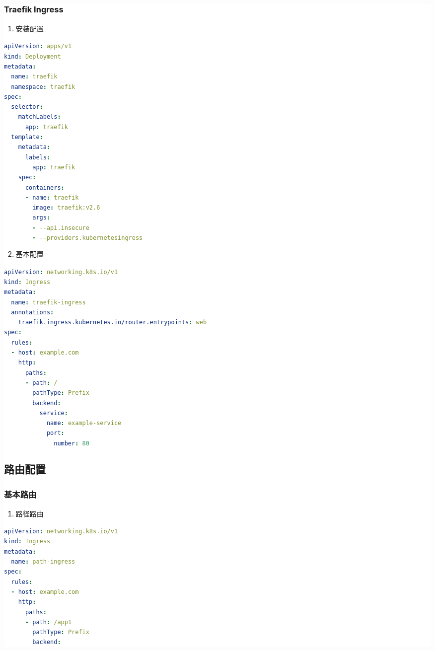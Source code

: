 ### Traefik Ingress
1. 安装配置
```yaml
apiVersion: apps/v1
kind: Deployment
metadata:
  name: traefik
  namespace: traefik
spec:
  selector:
    matchLabels:
      app: traefik
  template:
    metadata:
      labels:
        app: traefik
    spec:
      containers:
      - name: traefik
        image: traefik:v2.6
        args:
        - --api.insecure
        - --providers.kubernetesingress
```

2. 基本配置
```yaml
apiVersion: networking.k8s.io/v1
kind: Ingress
metadata:
  name: traefik-ingress
  annotations:
    traefik.ingress.kubernetes.io/router.entrypoints: web
spec:
  rules:
  - host: example.com
    http:
      paths:
      - path: /
        pathType: Prefix
        backend:
          service:
            name: example-service
            port:
              number: 80
```

## 路由配置
### 基本路由
1. 路径路由
```yaml
apiVersion: networking.k8s.io/v1
kind: Ingress
metadata:
  name: path-ingress
spec:
  rules:
  - host: example.com
    http:
      paths:
      - path: /app1
        pathType: Prefix
        backend:
```